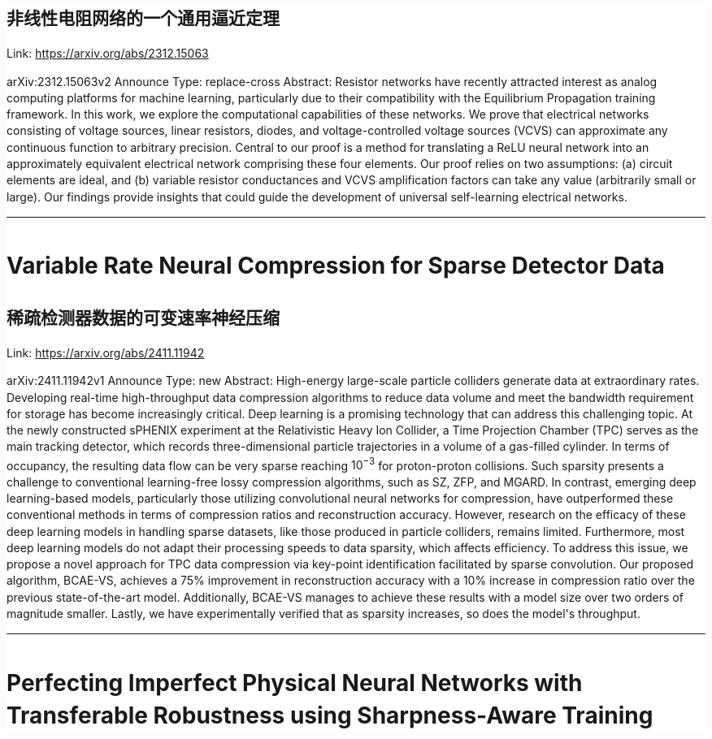 ## 非线性电阻网络的一个通用逼近定理

Link: https://arxiv.org/abs/2312.15063

arXiv:2312.15063v2 Announce Type: replace-cross 
Abstract: Resistor networks have recently attracted interest as analog computing platforms for machine learning, particularly due to their compatibility with the Equilibrium Propagation training framework. In this work, we explore the computational capabilities of these networks. We prove that electrical networks consisting of voltage sources, linear resistors, diodes, and voltage-controlled voltage sources (VCVS) can approximate any continuous function to arbitrary precision. Central to our proof is a method for translating a ReLU neural network into an approximately equivalent electrical network comprising these four elements. Our proof relies on two assumptions: (a) circuit elements are ideal, and (b) variable resistor conductances and VCVS amplification factors can take any value (arbitrarily small or large). Our findings provide insights that could guide the development of universal self-learning electrical networks.


---
# Variable Rate Neural Compression for Sparse Detector Data

## 稀疏检测器数据的可变速率神经压缩

Link: https://arxiv.org/abs/2411.11942

arXiv:2411.11942v1 Announce Type: new 
Abstract: High-energy large-scale particle colliders generate data at extraordinary rates. Developing real-time high-throughput data compression algorithms to reduce data volume and meet the bandwidth requirement for storage has become increasingly critical. Deep learning is a promising technology that can address this challenging topic. At the newly constructed sPHENIX experiment at the Relativistic Heavy Ion Collider, a Time Projection Chamber (TPC) serves as the main tracking detector, which records three-dimensional particle trajectories in a volume of a gas-filled cylinder. In terms of occupancy, the resulting data flow can be very sparse reaching $10^{-3}$ for proton-proton collisions. Such sparsity presents a challenge to conventional learning-free lossy compression algorithms, such as SZ, ZFP, and MGARD. In contrast, emerging deep learning-based models, particularly those utilizing convolutional neural networks for compression, have outperformed these conventional methods in terms of compression ratios and reconstruction accuracy. However, research on the efficacy of these deep learning models in handling sparse datasets, like those produced in particle colliders, remains limited. Furthermore, most deep learning models do not adapt their processing speeds to data sparsity, which affects efficiency. To address this issue, we propose a novel approach for TPC data compression via key-point identification facilitated by sparse convolution. Our proposed algorithm, BCAE-VS, achieves a $75\%$ improvement in reconstruction accuracy with a $10\%$ increase in compression ratio over the previous state-of-the-art model. Additionally, BCAE-VS manages to achieve these results with a model size over two orders of magnitude smaller. Lastly, we have experimentally verified that as sparsity increases, so does the model's throughput.


---
# Perfecting Imperfect Physical Neural Networks with Transferable Robustness using Sharpness-Aware Training
